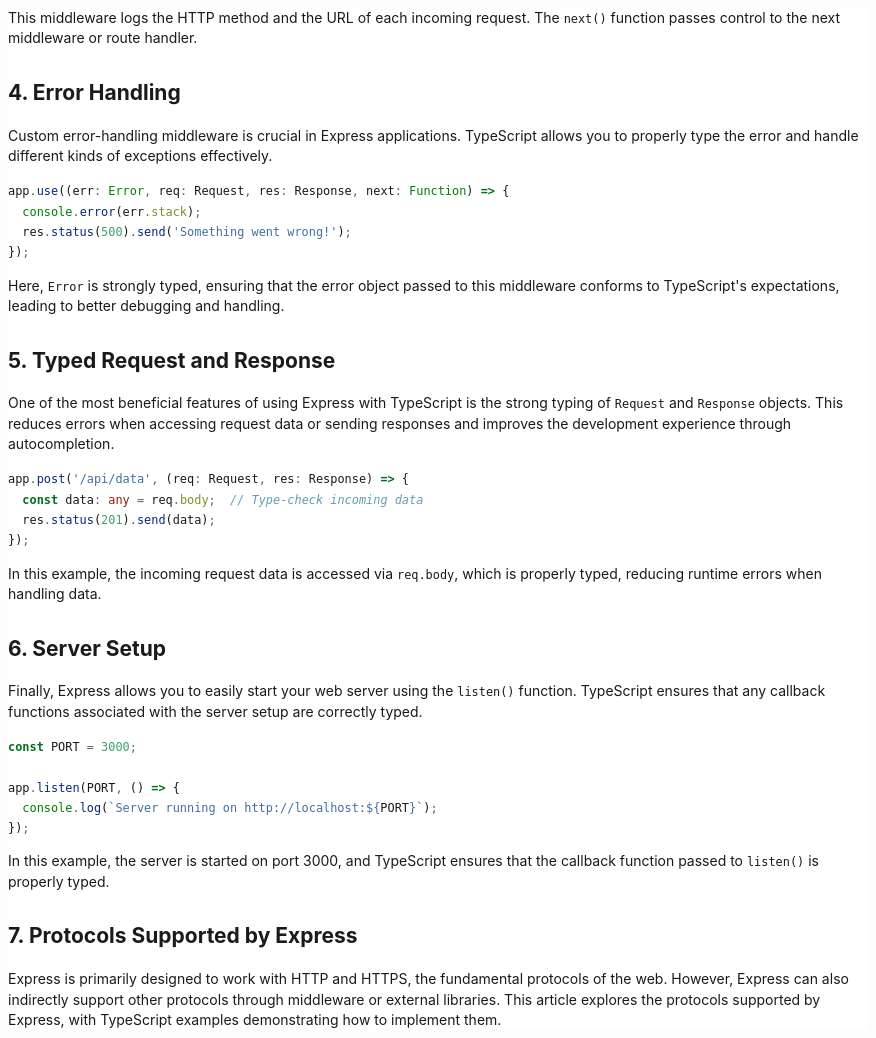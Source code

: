 This middleware logs the HTTP method and the URL of each incoming request. The `next()` function passes control to the next middleware or route handler.

## 4. **Error Handling**
Custom error-handling middleware is crucial in Express applications. TypeScript allows you to properly type the error and handle different kinds of exceptions effectively.

```typescript
app.use((err: Error, req: Request, res: Response, next: Function) => {
  console.error(err.stack);
  res.status(500).send('Something went wrong!');
});
```

Here, `Error` is strongly typed, ensuring that the error object passed to this middleware conforms to TypeScript's expectations, leading to better debugging and handling.

## 5. **Typed Request and Response**
One of the most beneficial features of using Express with TypeScript is the strong typing of `Request` and `Response` objects. This reduces errors when accessing request data or sending responses and improves the development experience through autocompletion.

```typescript
app.post('/api/data', (req: Request, res: Response) => {
  const data: any = req.body;  // Type-check incoming data
  res.status(201).send(data);
});
```

In this example, the incoming request data is accessed via `req.body`, which is properly typed, reducing runtime errors when handling data.

## 6. **Server Setup**
Finally, Express allows you to easily start your web server using the `listen()` function. TypeScript ensures that any callback functions associated with the server setup are correctly typed.

```typescript
const PORT = 3000;

app.listen(PORT, () => {
  console.log(`Server running on http://localhost:${PORT}`);
});
```

In this example, the server is started on port 3000, and TypeScript ensures that the callback function passed to `listen()` is properly typed.


## 7. **Protocols Supported by Express**

Express is primarily designed to work with HTTP and HTTPS, the fundamental protocols of the web. However, Express can also indirectly support other protocols through middleware or external libraries. This article explores the protocols supported by Express, with TypeScript examples demonstrating how to implement them.
